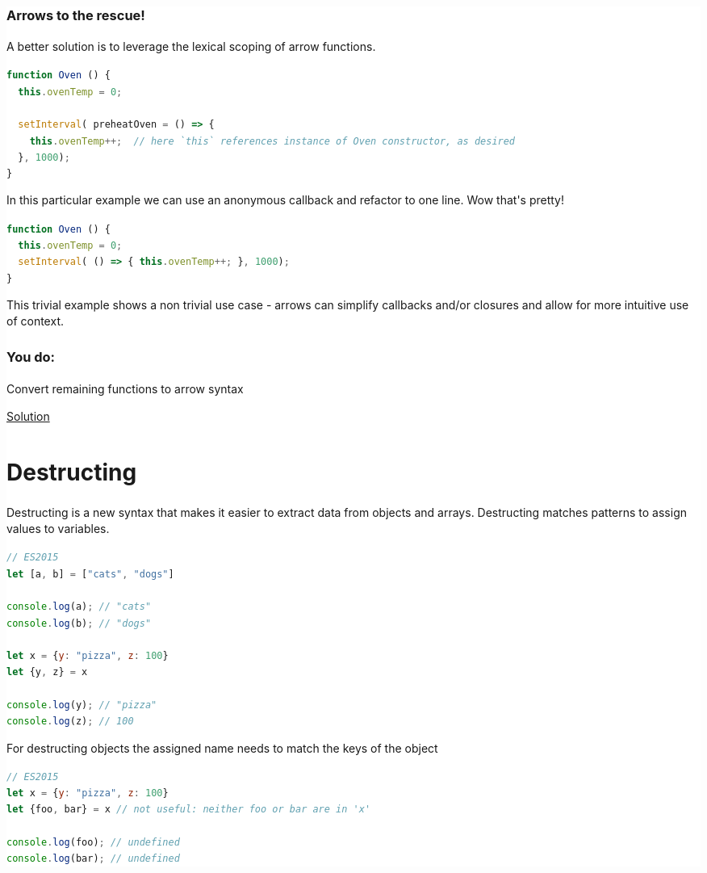 ### Arrows to the rescue!
A better solution is to leverage the lexical scoping of arrow functions.

```js
function Oven () {
  this.ovenTemp = 0;

  setInterval( preheatOven = () => {
    this.ovenTemp++;  // here `this` references instance of Oven constructor, as desired
  }, 1000);
}
```

In this particular example we can use an anonymous callback and refactor to one line. Wow that's pretty!

```js
function Oven () {
  this.ovenTemp = 0;
  setInterval( () => { this.ovenTemp++; }, 1000);
}
```

This trivial example shows a non trivial use case - arrows can simplify callbacks and/or closures and allow for more intuitive use of context.

### You do:

Convert remaining functions to arrow syntax

[Solution](https://github.com/ga-wdi-exercises/react-omdb/commit/fc83ca87348cc370182faaef7e6a92f32e4d799b)

# Destructing

Destructing is a new syntax that makes it easier to extract data from objects and arrays. Destructing matches patterns to assign values to variables.

```js
// ES2015
let [a, b] = ["cats", "dogs"]

console.log(a); // "cats"
console.log(b); // "dogs"

let x = {y: "pizza", z: 100}
let {y, z} = x

console.log(y); // "pizza"
console.log(z); // 100
```

For destructing objects the assigned name needs to match the keys of the object

```js
// ES2015
let x = {y: "pizza", z: 100}
let {foo, bar} = x // not useful: neither foo or bar are in 'x'

console.log(foo); // undefined
console.log(bar); // undefined
```
